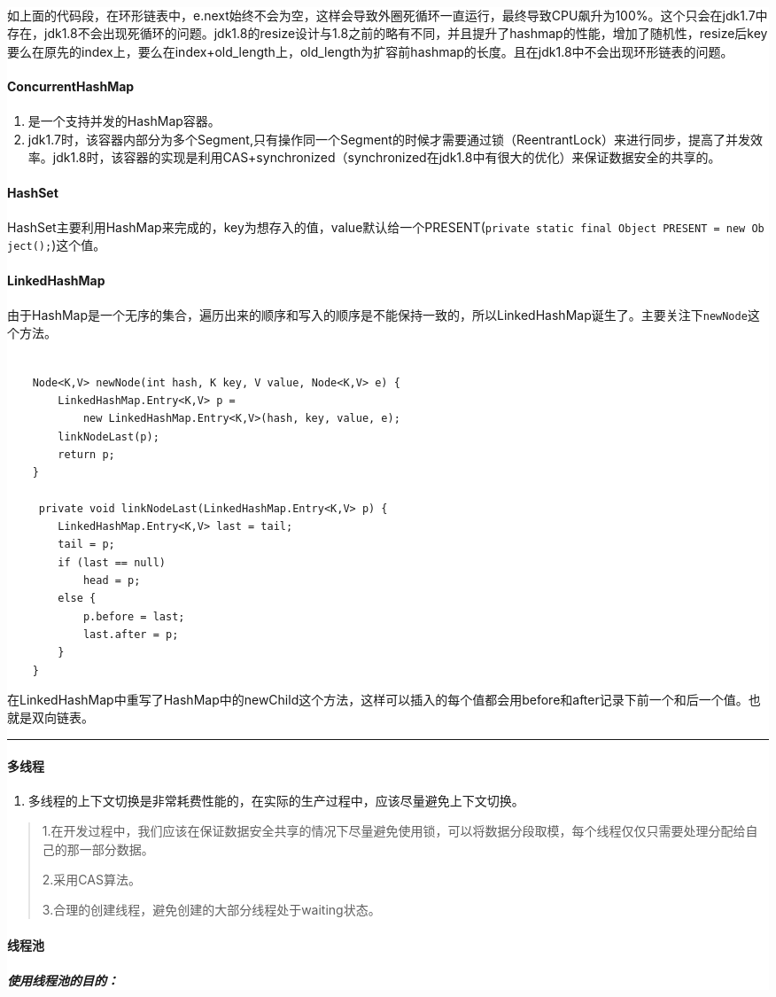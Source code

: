 如上面的代码段，在环形链表中，e.next始终不会为空，这样会导致外圈死循环一直运行，最终导致CPU飙升为100%。这个只会在jdk1.7中存在，jdk1.8不会出现死循环的问题。jdk1.8的resize设计与1.8之前的略有不同，并且提升了hashmap的性能，增加了随机性，resize后key要么在原先的index上，要么在index+old_length上，old_length为扩容前hashmap的长度。且在jdk1.8中不会出现环形链表的问题。

#### ConcurrentHashMap
1. 是一个支持并发的HashMap容器。
2. jdk1.7时，该容器内部分为多个Segment,只有操作同一个Segment的时候才需要通过锁（ReentrantLock）来进行同步，提高了并发效率。jdk1.8时，该容器的实现是利用CAS+synchronized（synchronized在jdk1.8中有很大的优化）来保证数据安全的共享的。

#### HashSet
HashSet主要利用HashMap来完成的，key为想存入的值，value默认给一个PRESENT(`private static final Object PRESENT = new Object();`)这个值。

#### LinkedHashMap
由于HashMap是一个无序的集合，遍历出来的顺序和写入的顺序是不能保持一致的，所以LinkedHashMap诞生了。主要关注下`newNode`这个方法。

```

   	Node<K,V> newNode(int hash, K key, V value, Node<K,V> e) {
        LinkedHashMap.Entry<K,V> p =
            new LinkedHashMap.Entry<K,V>(hash, key, value, e);
        linkNodeLast(p);
        return p;
    }

  	 private void linkNodeLast(LinkedHashMap.Entry<K,V> p) {
        LinkedHashMap.Entry<K,V> last = tail;
        tail = p;
        if (last == null)
            head = p;
        else {
            p.before = last;
            last.after = p;
        }
    }
```

在LinkedHashMap中重写了HashMap中的newChild这个方法，这样可以插入的每个值都会用before和after记录下前一个和后一个值。也就是双向链表。


----------


#### 多线程
1. 多线程的上下文切换是非常耗费性能的，在实际的生产过程中，应该尽量避免上下文切换。
> 1.在开发过程中，我们应该在保证数据安全共享的情况下尽量避免使用锁，可以将数据分段取模，每个线程仅仅只需要处理分配给自己的那一部分数据。
> 
> 2.采用CAS算法。
> 
> 3.合理的创建线程，避免创建的大部分线程处于waiting状态。

#### 线程池
##### 使用线程池的目的：
